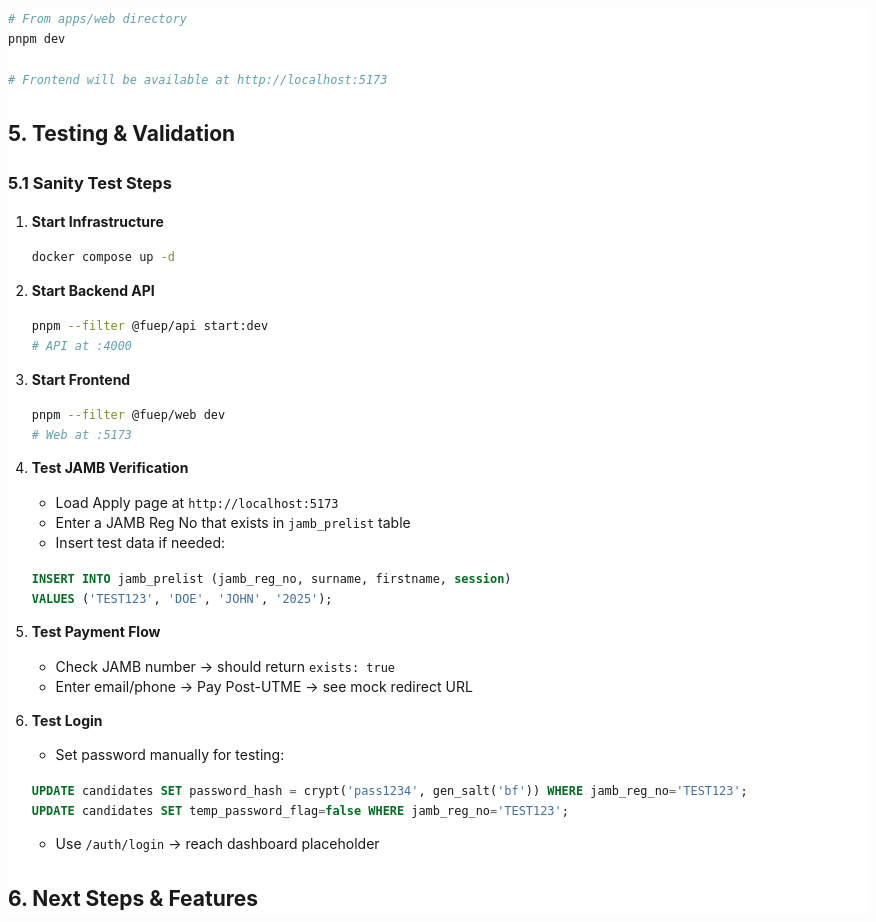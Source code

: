 ```bash
# From apps/web directory
pnpm dev

# Frontend will be available at http://localhost:5173
```

## 5. Testing & Validation

### 5.1 Sanity Test Steps

1. **Start Infrastructure**

   ```bash
   docker compose up -d
   ```

2. **Start Backend API**

   ```bash
   pnpm --filter @fuep/api start:dev
   # API at :4000
   ```

3. **Start Frontend**

   ```bash
   pnpm --filter @fuep/web dev
   # Web at :5173
   ```

4. **Test JAMB Verification**
   - Load Apply page at `http://localhost:5173`
   - Enter a JAMB Reg No that exists in `jamb_prelist` table
   - Insert test data if needed:

   ```sql
   INSERT INTO jamb_prelist (jamb_reg_no, surname, firstname, session)
   VALUES ('TEST123', 'DOE', 'JOHN', '2025');
   ```

5. **Test Payment Flow**
   - Check JAMB number → should return `exists: true`
   - Enter email/phone → Pay Post-UTME → see mock redirect URL

6. **Test Login**
   - Set password manually for testing:

   ```sql
   UPDATE candidates SET password_hash = crypt('pass1234', gen_salt('bf')) WHERE jamb_reg_no='TEST123';
   UPDATE candidates SET temp_password_flag=false WHERE jamb_reg_no='TEST123';
   ```

   - Use `/auth/login` → reach dashboard placeholder

## 6. Next Steps & Features
